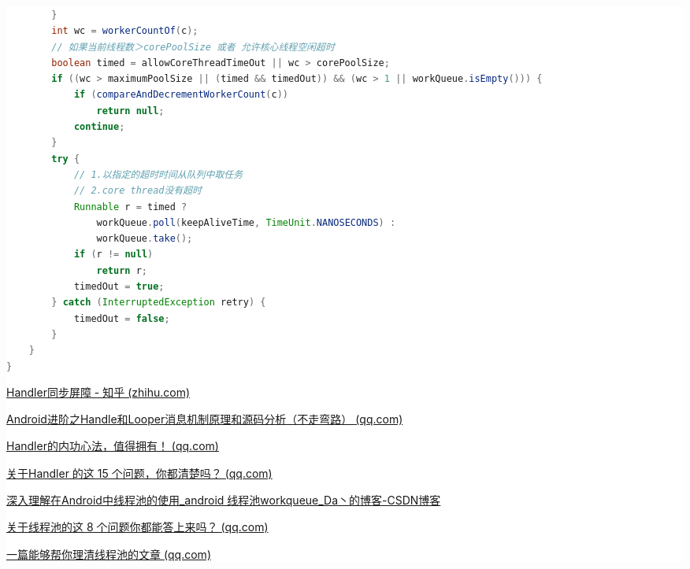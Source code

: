 ```java
        }
        int wc = workerCountOf(c);
        // 如果当前线程数＞corePoolSize 或者 允许核心线程空闲超时
        boolean timed = allowCoreThreadTimeOut || wc > corePoolSize;
        if ((wc > maximumPoolSize || (timed && timedOut)) && (wc > 1 || workQueue.isEmpty())) {
            if (compareAndDecrementWorkerCount(c))
                return null;
            continue;
        }
        try {
            // 1.以指定的超时时间从队列中取任务
            // 2.core thread没有超时
            Runnable r = timed ?
                workQueue.poll(keepAliveTime, TimeUnit.NANOSECONDS) :
                workQueue.take();
            if (r != null)
                return r;
            timedOut = true;
        } catch (InterruptedException retry) {
            timedOut = false;
        }
    }
}
```



[Handler同步屏障 - 知乎 (zhihu.com)](https://zhuanlan.zhihu.com/p/361508626)

[Android进阶之Handle和Looper消息机制原理和源码分析（不走弯路） (qq.com)](https://mp.weixin.qq.com/s?__biz=Mzk0NDE3MjM1Ng==&mid=2247484566&idx=1&sn=e8447f019bd6b491e48cefd79dfcb26d&chksm=c329f8bdf45e71ab53c401775084bfb8cf3be82b7cdee552da1e0b65e8f4fed2d6511f348fb8)

[Handler的内功心法，值得拥有！ (qq.com)](https://mp.weixin.qq.com/s?__biz=MzA5MzI3NjE2MA==&mid=2650253465&idx=1&sn=e2eaf4877df74098f0df7462a7abe0d2&chksm=886359f6bf14d0e0bf3a5e0deb471fc749f63bea898882d3d18666a5e9c4f1cd849083d2386b)

[关于Handler 的这 15 个问题，你都清楚吗？ (qq.com)](https://mp.weixin.qq.com/s?__biz=MzAxMTI4MTkwNQ==&mid=2650832447&idx=1&sn=52356ffeb588ae1a27a92a97e171c278&chksm=80b7aaa1b7c023b7356aab3d1848629b84865403fa6ce48fc6220068619f348924823eab9a7e)

[深入理解在Android中线程池的使用_android 线程池workqueue_Da丶的博客-CSDN博客](https://blog.csdn.net/l540675759/article/details/62230562)

[关于线程池的这 8 个问题你都能答上来吗？ (qq.com)](https://mp.weixin.qq.com/s?__biz=MzA5MzI3NjE2MA==&mid=2650247359&idx=1&sn=8e540c2d45b91b057833ec8e7f67ff20&chksm=886361d0bf14e8c6e2cfeb904399f71c88244a18671ff4b433c5f12f8ad57414b3535bacf484)

[一篇能够帮你理清线程池的文章 (qq.com)](https://mp.weixin.qq.com/s?__biz=MzA5MzI3NjE2MA==&mid=2650249794&idx=1&sn=25ff1aedf2c5208fd7d7be44a453eb31&chksm=88636b2dbf14e23b9cabfd52a845d30af55c8cd3dfc33fc1d1e5956a906d412c34202a4eff5c)
